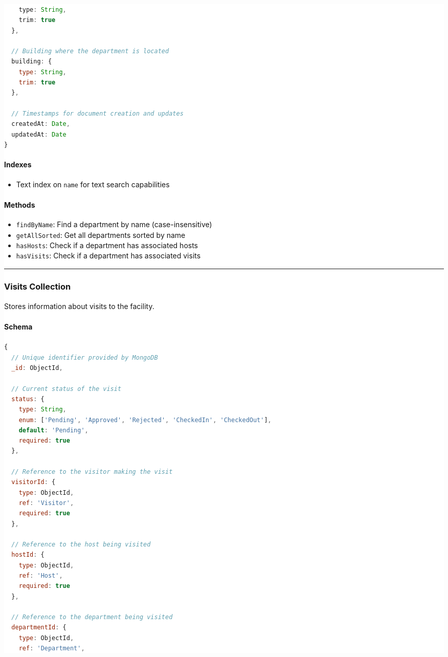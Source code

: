 ```javascript
    type: String,
    trim: true
  },
  
  // Building where the department is located
  building: {
    type: String,
    trim: true
  },
  
  // Timestamps for document creation and updates
  createdAt: Date,
  updatedAt: Date
}
```

#### Indexes
- Text index on `name` for text search capabilities

#### Methods
- `findByName`: Find a department by name (case-insensitive)
- `getAllSorted`: Get all departments sorted by name
- `hasHosts`: Check if a department has associated hosts
- `hasVisits`: Check if a department has associated visits

---

### Visits Collection

Stores information about visits to the facility.

#### Schema

```javascript
{
  // Unique identifier provided by MongoDB
  _id: ObjectId,
  
  // Current status of the visit
  status: {
    type: String,
    enum: ['Pending', 'Approved', 'Rejected', 'CheckedIn', 'CheckedOut'],
    default: 'Pending',
    required: true
  },
  
  // Reference to the visitor making the visit
  visitorId: {
    type: ObjectId,
    ref: 'Visitor',
    required: true
  },
  
  // Reference to the host being visited
  hostId: {
    type: ObjectId,
    ref: 'Host',
    required: true
  },
  
  // Reference to the department being visited
  departmentId: {
    type: ObjectId,
    ref: 'Department',
```
